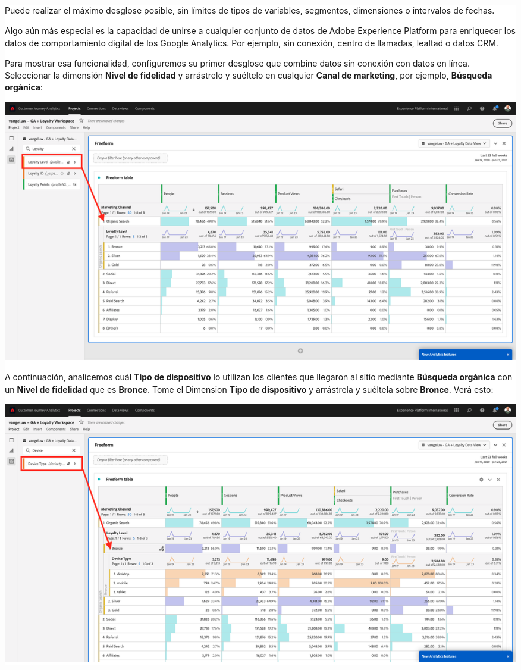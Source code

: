 Puede realizar el máximo desglose posible, sin límites de tipos de variables, segmentos, dimensiones o intervalos de fechas.

Algo aún más especial es la capacidad de unirse a cualquier conjunto de datos de Adobe Experience Platform para enriquecer los datos de comportamiento digital de los Google Analytics. Por ejemplo, sin conexión, centro de llamadas, lealtad o datos CRM.

Para mostrar esa funcionalidad, configuremos su primer desglose que combine datos sin conexión con datos en línea. Seleccionar la dimensión **Nivel de fidelidad** y arrástrelo y suéltelo en cualquier **Canal de marketing**, por ejemplo, **Búsqueda orgánica**:

![demostración](./images/pro28.png)

A continuación, analicemos cuál **Tipo de dispositivo** lo utilizan los clientes que llegaron al sitio mediante **Búsqueda orgánica** con un **Nivel de fidelidad** que es **Bronce**. Tome el Dimension **Tipo de dispositivo** y arrástrela y suéltela sobre **Bronce**. Verá esto:

![demostración](./images/pro29.png)

